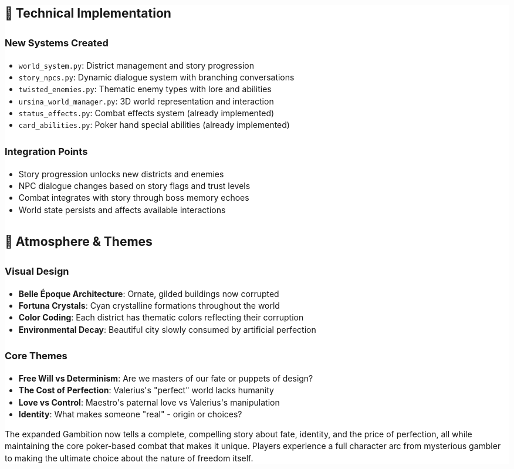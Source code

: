 ## 🔧 **Technical Implementation**

### **New Systems Created**
- `world_system.py`: District management and story progression
- `story_npcs.py`: Dynamic dialogue system with branching conversations  
- `twisted_enemies.py`: Thematic enemy types with lore and abilities
- `ursina_world_manager.py`: 3D world representation and interaction
- `status_effects.py`: Combat effects system (already implemented)
- `card_abilities.py`: Poker hand special abilities (already implemented)

### **Integration Points**
- Story progression unlocks new districts and enemies
- NPC dialogue changes based on story flags and trust levels
- Combat integrates with story through boss memory echoes
- World state persists and affects available interactions

## 🎨 **Atmosphere & Themes**

### **Visual Design**
- **Belle Époque Architecture**: Ornate, gilded buildings now corrupted
- **Fortuna Crystals**: Cyan crystalline formations throughout the world
- **Color Coding**: Each district has thematic colors reflecting their corruption
- **Environmental Decay**: Beautiful city slowly consumed by artificial perfection

### **Core Themes**
- **Free Will vs Determinism**: Are we masters of our fate or puppets of design?
- **The Cost of Perfection**: Valerius's "perfect" world lacks humanity
- **Love vs Control**: Maestro's paternal love vs Valerius's manipulation
- **Identity**: What makes someone "real" - origin or choices?

The expanded Gambition now tells a complete, compelling story about fate, identity, and the price of perfection, all while maintaining the core poker-based combat that makes it unique. Players experience a full character arc from mysterious gambler to making the ultimate choice about the nature of freedom itself. 